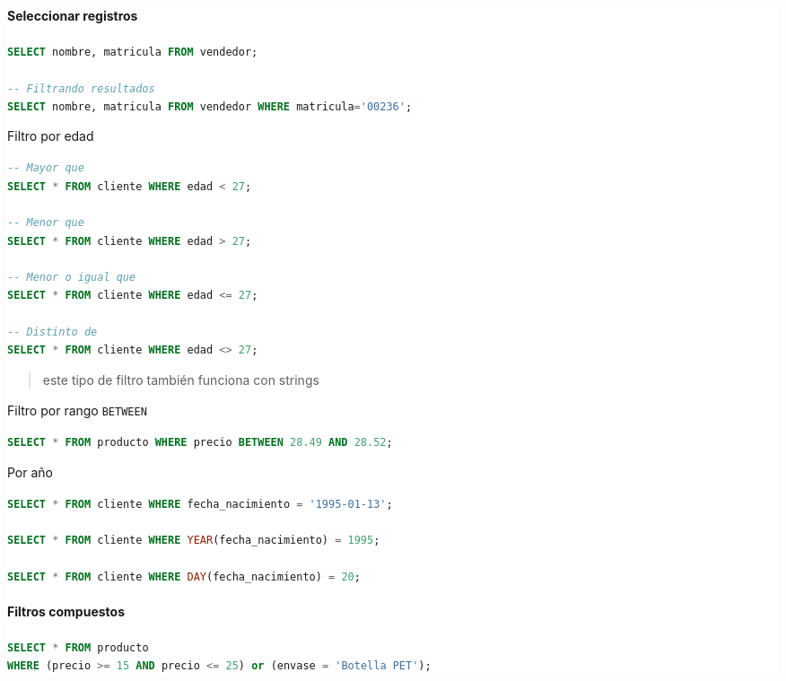 #### Seleccionar registros

```sql
SELECT nombre, matricula FROM vendedor;

-- Filtrando resultados
SELECT nombre, matricula FROM vendedor WHERE matricula='00236';
```

Filtro por edad

```sql
-- Mayor que
SELECT * FROM cliente WHERE edad < 27;

-- Menor que
SELECT * FROM cliente WHERE edad > 27;

-- Menor o igual que
SELECT * FROM cliente WHERE edad <= 27;

-- Distinto de
SELECT * FROM cliente WHERE edad <> 27;
```

> este tipo de filtro también funciona con strings

Filtro por rango `BETWEEN`

```sql
SELECT * FROM producto WHERE precio BETWEEN 28.49 AND 28.52;
```

Por año

```sql
SELECT * FROM cliente WHERE fecha_nacimiento = '1995-01-13';

SELECT * FROM cliente WHERE YEAR(fecha_nacimiento) = 1995;

SELECT * FROM cliente WHERE DAY(fecha_nacimiento) = 20;
```

#### Filtros compuestos

```sql
SELECT * FROM producto 
WHERE (precio >= 15 AND precio <= 25) or (envase = 'Botella PET');
```

